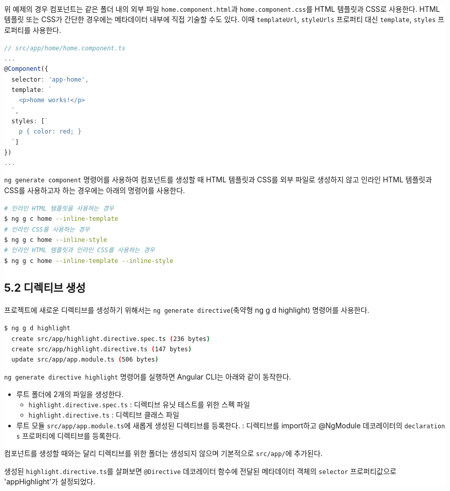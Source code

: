 위 예제의 경우 컴포넌트는 같은 폴더 내의 외부 파일 `home.component.html`과 `home.component.css`를 HTML 템플릿과 CSS로 사용한다. HTML 템플릿 또는 CSS가 간단한 경우에는 메타데이터 내부에 직접 기술할 수도 있다. 이때 `templateUrl`, `styleUrls` 프로퍼티 대신 `template`, `styles` 프로퍼티를 사용한다.

```typescript
// src/app/home/home.component.ts
...
@Component({
  selector: 'app-home',
  template: `
    <p>home works!</p>
  `,
  styles: [`
    p { color: red; }
  `]
})
...
```

`ng generate component` 명령어를 사용하여 컴포넌트를 생성할 때 HTML 템플릿과 CSS를 외부 파일로 생성하지 않고 인라인 HTML 템플릿과 CSS를 사용하고자 하는 경우에는 아래의 명령어를 사용한다.

```bash
# 인라인 HTML 템플릿을 사용하는 경우
$ ng g c home --inline-template
# 인라인 CSS를 사용하는 경우
$ ng g c home --inline-style
# 인라인 HTML 템플릿과 인라인 CSS를 사용하는 경우
$ ng g c home --inline-template --inline-style
```

## 5.2 디렉티브 생성

프로젝트에 새로운 디렉티브를 생성하기 위해서는 `ng generate directive`(축약형 ng g d highlight) 명령어를 사용한다.

```bash
$ ng g d highlight
  create src/app/highlight.directive.spec.ts (236 bytes)
  create src/app/highlight.directive.ts (147 bytes)
  update src/app/app.module.ts (506 bytes)
```

`ng generate directive highlight` 명령어를 실행하면 Angular CLI는 아래와 같이 동작한다.

- 루트 폴더에 2개의 파일을 생성한다.
  - `highlight.directive.spec.ts`
  : 디렉티브 유닛 테스트를 위한 스펙 파일
  - `highlight.directive.ts`
  : 디렉티브 클래스 파일
- 루트 모듈 `src/app/app.module.ts`에 새롭게 생성된 디렉티브를 등록한다.
: 디렉티브를 import하고 @NgModule 데코레이터의 `declarations` 프로퍼티에 디렉티브를 등록한다.

컴포넌트를 생성할 때와는 달리 디렉티브를 위한 폴더는 생성되지 않으며 기본적으로 `src/app/`에 추가된다.

생성된 `highlight.directive.ts`를 살펴보면 `@Directive` 데코레이터 함수에 전달된 메타데이터 객체의 `selector` 프로퍼티값으로 'appHighlight'가 설정되었다.
